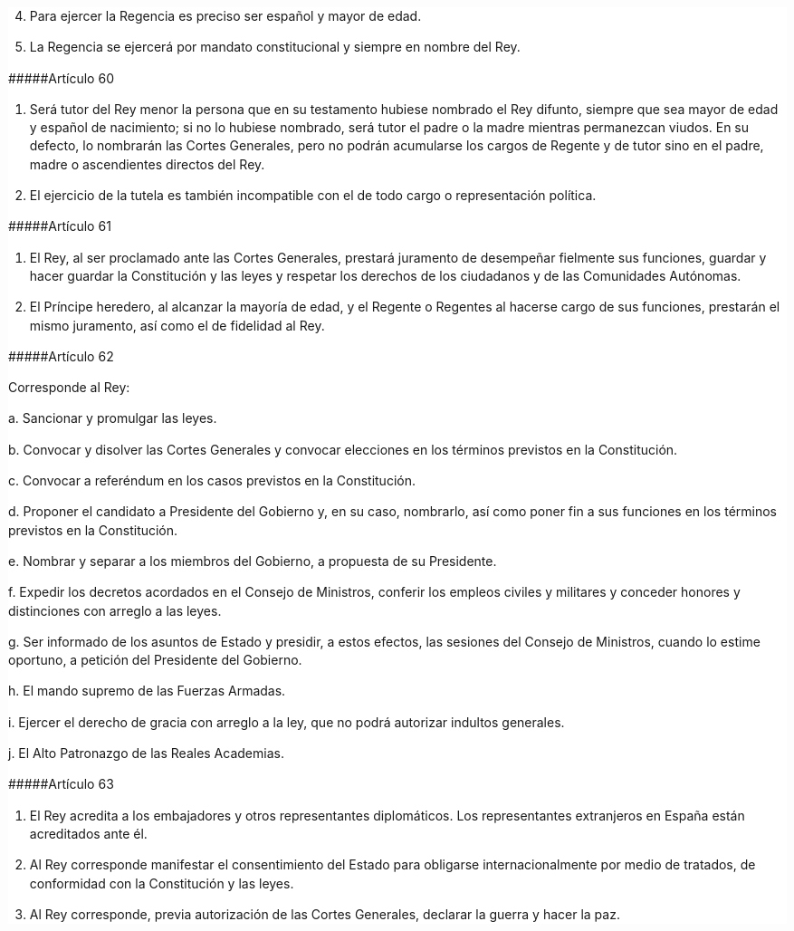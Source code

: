4. Para ejercer la Regencia es preciso ser español y mayor de edad.

5. La Regencia se ejercerá por mandato constitucional y siempre en nombre del Rey.

#####Artículo 60

1. Será tutor del Rey menor la persona que en su testamento hubiese nombrado el Rey difunto, siempre que sea mayor de edad y español de nacimiento; si no lo hubiese nombrado, será tutor el padre o la madre mientras permanezcan viudos. En su defecto, lo nombrarán las Cortes Generales, pero no podrán acumularse los cargos de Regente y de tutor sino en el padre, madre o ascendientes directos del Rey.

2. El ejercicio de la tutela es también incompatible con el de todo cargo o representación política.

#####Artículo 61

1. El Rey, al ser proclamado ante las Cortes Generales, prestará juramento de desempeñar fielmente sus funciones, guardar y hacer guardar la Constitución y las leyes y respetar los derechos de los ciudadanos y de las Comunidades Autónomas.

2. El Príncipe heredero, al alcanzar la mayoría de edad, y el Regente o Regentes al hacerse cargo de sus funciones, prestarán el mismo juramento, así como el de fidelidad al Rey.

#####Artículo 62

Corresponde al Rey:

a. Sancionar y promulgar las leyes.

b. Convocar y disolver las Cortes Generales y convocar elecciones en los términos previstos en la Constitución.

c. Convocar a referéndum en los casos previstos en la Constitución.

d. Proponer el candidato a Presidente del Gobierno y, en su caso, nombrarlo, así como poner fin a sus funciones en los términos previstos en la Constitución.

e. Nombrar y separar a los miembros del Gobierno, a propuesta de su Presidente.

f. Expedir los decretos acordados en el Consejo de Ministros, conferir los empleos civiles y militares y conceder honores y distinciones con arreglo a las leyes.

g. Ser informado de los asuntos de Estado y presidir, a estos efectos, las sesiones del Consejo de Ministros, cuando lo estime oportuno, a petición del Presidente del Gobierno.

h. El mando supremo de las Fuerzas Armadas.

i. Ejercer el derecho de gracia con arreglo a la ley, que no podrá autorizar indultos generales.

j. El Alto Patronazgo de las Reales Academias.

#####Artículo 63

1. El Rey acredita a los embajadores y otros representantes diplomáticos. Los representantes extranjeros en España están acreditados ante él.

2. Al Rey corresponde manifestar el consentimiento del Estado para obligarse internacionalmente por medio de tratados, de conformidad con la Constitución y las leyes.

3. Al Rey corresponde, previa autorización de las Cortes Generales, declarar la guerra y hacer la paz.
